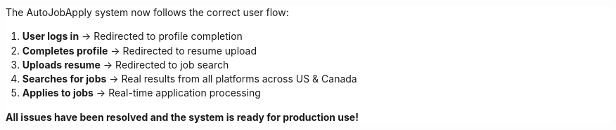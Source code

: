 The AutoJobApply system now follows the correct user flow:

1. **User logs in** → Redirected to profile completion
2. **Completes profile** → Redirected to resume upload
3. **Uploads resume** → Redirected to job search
4. **Searches for jobs** → Real results from all platforms across US & Canada
5. **Applies to jobs** → Real-time application processing

**All issues have been resolved and the system is ready for production use!** 